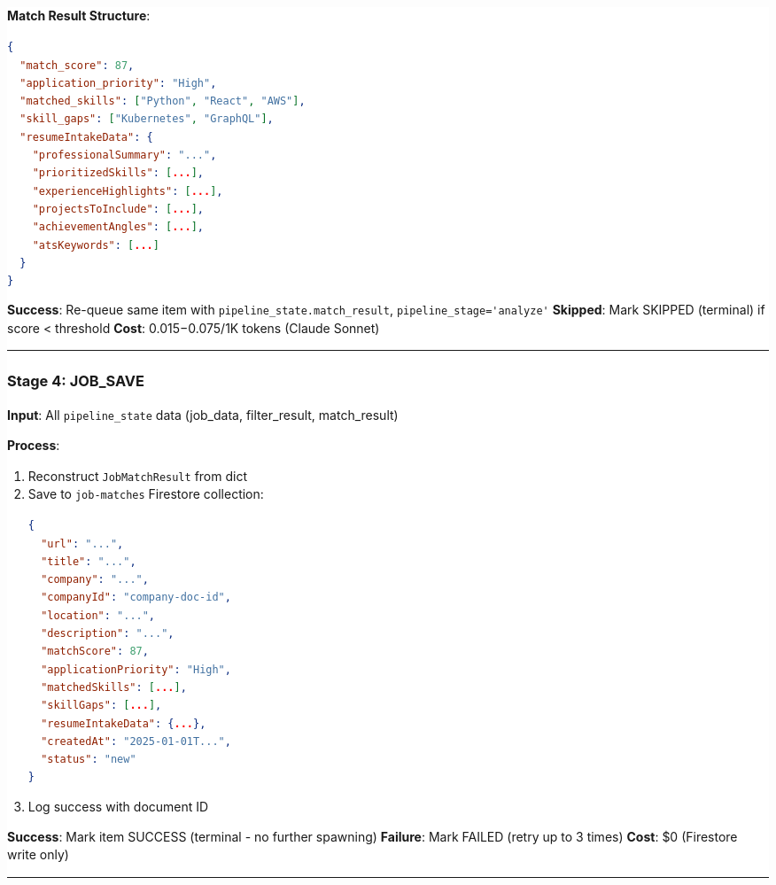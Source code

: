 **Match Result Structure**:

```json
{
  "match_score": 87,
  "application_priority": "High",
  "matched_skills": ["Python", "React", "AWS"],
  "skill_gaps": ["Kubernetes", "GraphQL"],
  "resumeIntakeData": {
    "professionalSummary": "...",
    "prioritizedSkills": [...],
    "experienceHighlights": [...],
    "projectsToInclude": [...],
    "achievementAngles": [...],
    "atsKeywords": [...]
  }
}
```

**Success**: Re-queue same item with `pipeline_state.match_result`, `pipeline_stage='analyze'`
**Skipped**: Mark SKIPPED (terminal) if score < threshold
**Cost**: $0.015-$0.075/1K tokens (Claude Sonnet)

---

### Stage 4: JOB_SAVE

**Input**: All `pipeline_state` data (job_data, filter_result, match_result)

**Process**:

1. Reconstruct `JobMatchResult` from dict
2. Save to `job-matches` Firestore collection:
   ```json
   {
     "url": "...",
     "title": "...",
     "company": "...",
     "companyId": "company-doc-id",
     "location": "...",
     "description": "...",
     "matchScore": 87,
     "applicationPriority": "High",
     "matchedSkills": [...],
     "skillGaps": [...],
     "resumeIntakeData": {...},
     "createdAt": "2025-01-01T...",
     "status": "new"
   }
   ```
3. Log success with document ID

**Success**: Mark item SUCCESS (terminal - no further spawning)
**Failure**: Mark FAILED (retry up to 3 times)
**Cost**: $0 (Firestore write only)

---